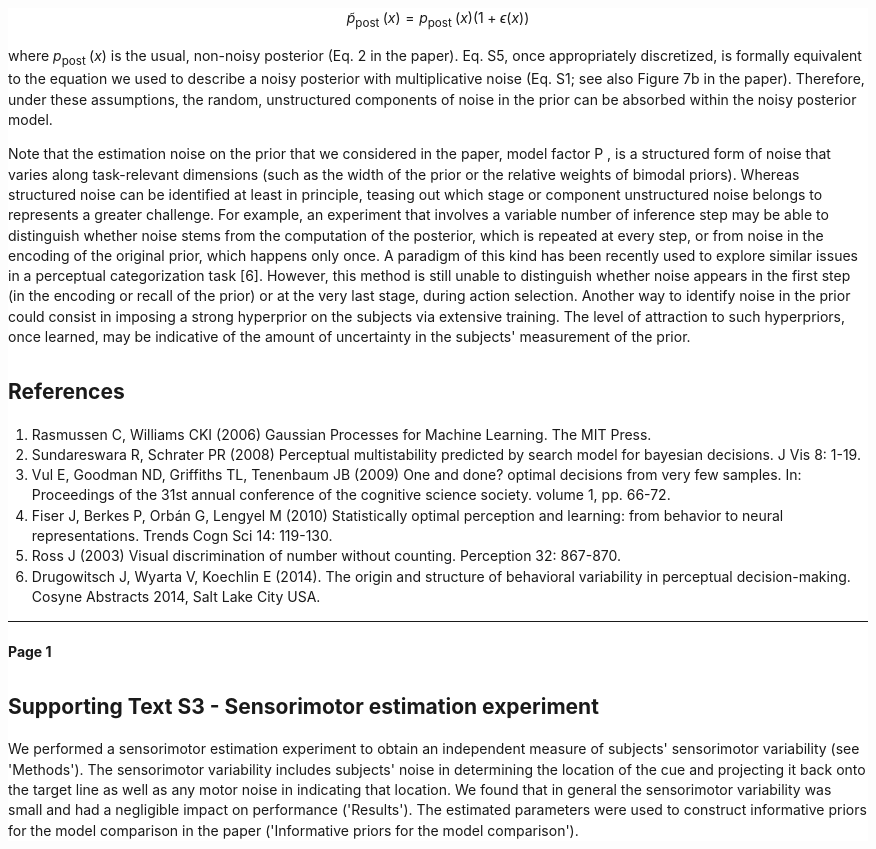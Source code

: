 $$
\tilde{p}_{\text {post }}(x)=p_{\text {post }}(x)(1+\epsilon(x))
$$

where $p_{\text {post }}(x)$ is the usual, non-noisy posterior (Eq. 2 in the paper). Eq. S5, once appropriately discretized, is formally equivalent to the equation we used to describe a noisy posterior with multiplicative noise (Eq. S1; see also Figure 7b in the paper). Therefore, under these assumptions, the random, unstructured components of noise in the prior can be absorbed within the noisy posterior model.

Note that the estimation noise on the prior that we considered in the paper, model factor P , is a structured form of noise that varies along task-relevant dimensions (such as the width of the prior or the relative weights of bimodal priors). Whereas structured noise can be identified at least in principle, teasing out which stage or component unstructured noise belongs to represents a greater challenge. For example, an experiment that involves a variable number of inference step may be able to distinguish whether noise stems from the computation of the posterior, which is repeated at every step, or from noise in the encoding of the original prior, which happens only once. A paradigm of this kind has been recently used to explore similar issues in a perceptual categorization task [6]. However, this method is still unable to distinguish whether noise appears in the first step (in the encoding or recall of the prior) or at the very last stage, during action selection. Another way to identify noise in the prior could consist in imposing a strong hyperprior on the subjects via extensive training. The level of attraction to such hyperpriors, once learned, may be indicative of the amount of uncertainty in the subjects' measurement of the prior.

## References

1. Rasmussen C, Williams CKI (2006) Gaussian Processes for Machine Learning. The MIT Press.
2. Sundareswara R, Schrater PR (2008) Perceptual multistability predicted by search model for bayesian decisions. J Vis 8: 1-19.
3. Vul E, Goodman ND, Griffiths TL, Tenenbaum JB (2009) One and done? optimal decisions from very few samples. In: Proceedings of the 31st annual conference of the cognitive science society. volume 1, pp. 66-72.
4. Fiser J, Berkes P, Orbán G, Lengyel M (2010) Statistically optimal perception and learning: from behavior to neural representations. Trends Cogn Sci 14: 119-130.
5. Ross J (2003) Visual discrimination of number without counting. Perception 32: 867-870.
6. Drugowitsch J, Wyarta V, Koechlin E (2014). The origin and structure of behavioral variability in perceptual decision-making. Cosyne Abstracts 2014, Salt Lake City USA.

---

#### Page 1

## Supporting Text S3 - Sensorimotor estimation experiment

We performed a sensorimotor estimation experiment to obtain an independent measure of subjects' sensorimotor variability (see 'Methods'). The sensorimotor variability includes subjects' noise in determining the location of the cue and projecting it back onto the target line as well as any motor noise in indicating that location. We found that in general the sensorimotor variability was small and had a negligible impact on performance ('Results'). The estimated parameters were used to construct informative priors for the model comparison in the paper ('Informative priors for the model comparison').


[^0]: ${ }^{1}$ Although there are in total $2^{4}$ variants of model SPK that share different combinations of parameters between sessions, the five models in Table 1 represent the most natural combinations, in order of increasing model complexity.
[^0]: ${ }^{1}$ The discretization step could be skipped by modelling continuous noise with a Gaussian process [1]. However, the discrete representation makes the model simpler and easier to interpret. The lattice spacing $\Delta x$ is related to the correlation length of a Gaussian process and affects the amount of noise and discretization error.
[^0]: ${ }^{2}$ Formally, $\widetilde{p}_{\text {post }}(x)$ as defined in Eq. S1 is not a probability distribution since, aside of normalization, it is not always non-negative (the $p_{i}$ 's may take negative values for large amounts of noise in the inference). In this case the 'noisy posterior' should be more correctly interpreted simply as an intermediate step in a noisy computation of the expected loss.